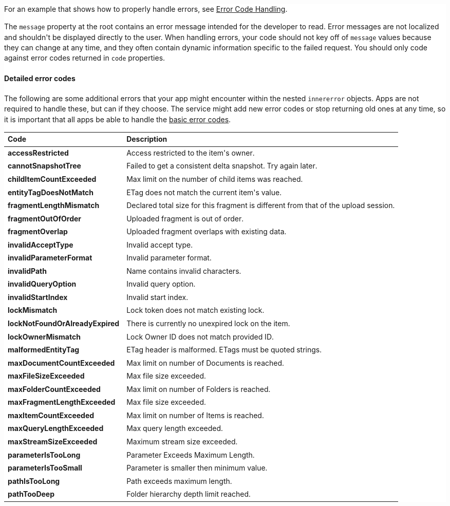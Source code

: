 For an example that shows how to properly handle errors, see
[Error Code Handling](https://gist.github.com/rgregg/a1866be15e685983b441).

The `message` property at the root contains an error message intended for the
developer to read. Error messages are not localized and shouldn't be displayed
directly to the user. When handling errors, your code should not key off of
`message` values because they can change at any time, and they often contain
dynamic information specific to the failed request. You should only code
against error codes returned in `code` properties.

#### Detailed error codes
The following are some additional errors that your app might encounter within the nested
`innererror` objects. Apps are not required to handle these, but can if they
choose. The service might add new error codes or stop returning old ones at any
time, so it is important that all apps be able to handle the [basic error codes](#code-property).

| Code                               | Description
|:-----------------------------------|:----------------------------------------------------------
| **accessRestricted**               | Access restricted to the item's owner.
| **cannotSnapshotTree**             | Failed to get a consistent delta snapshot. Try again later.
| **childItemCountExceeded**         | Max limit on the number of child items was reached.
| **entityTagDoesNotMatch**          | ETag does not match the current item's value.
| **fragmentLengthMismatch**         | Declared total size for this fragment is different from that of the upload session.
| **fragmentOutOfOrder**             | Uploaded fragment is out of order.
| **fragmentOverlap**                | Uploaded fragment overlaps with existing data.
| **invalidAcceptType**              | Invalid accept type.
| **invalidParameterFormat**         | Invalid parameter format.
| **invalidPath**                    | Name contains invalid characters.
| **invalidQueryOption**             | Invalid query option.
| **invalidStartIndex**              | Invalid start index.
| **lockMismatch**                   | Lock token does not match existing lock.
| **lockNotFoundOrAlreadyExpired**   | There is currently no unexpired lock on the item.
| **lockOwnerMismatch**              | Lock Owner ID does not match provided ID.
| **malformedEntityTag**             | ETag header is malformed. ETags must be quoted strings.
| **maxDocumentCountExceeded**       | Max limit on number of Documents is reached.
| **maxFileSizeExceeded**            | Max file size exceeded.
| **maxFolderCountExceeded**         | Max limit on number of Folders is reached.
| **maxFragmentLengthExceeded**      | Max file size exceeded.
| **maxItemCountExceeded**           | Max limit on number of Items is reached.
| **maxQueryLengthExceeded**         | Max query length exceeded.
| **maxStreamSizeExceeded**          | Maximum stream size exceeded.
| **parameterIsTooLong**             | Parameter Exceeds Maximum Length.
| **parameterIsTooSmall**            | Parameter is smaller then minimum value.
| **pathIsTooLong**                  | Path exceeds maximum length.
| **pathTooDeep**                    | Folder hierarchy depth limit reached.